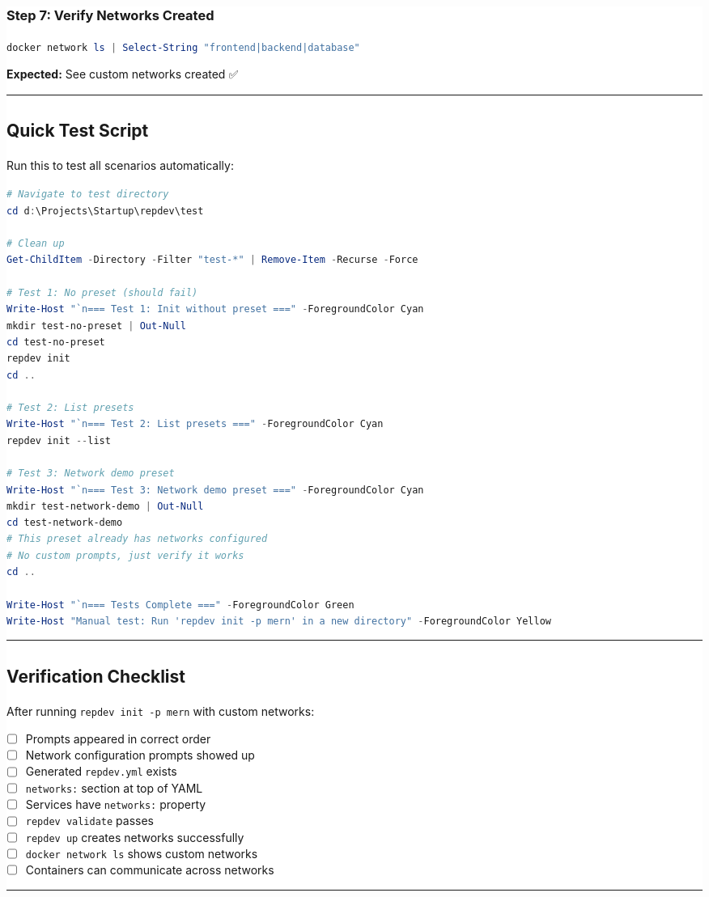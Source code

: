 ### Step 7: Verify Networks Created
```powershell
docker network ls | Select-String "frontend|backend|database"
```

**Expected:** See custom networks created ✅

---

## Quick Test Script

Run this to test all scenarios automatically:

```powershell
# Navigate to test directory
cd d:\Projects\Startup\repdev\test

# Clean up
Get-ChildItem -Directory -Filter "test-*" | Remove-Item -Recurse -Force

# Test 1: No preset (should fail)
Write-Host "`n=== Test 1: Init without preset ===" -ForegroundColor Cyan
mkdir test-no-preset | Out-Null
cd test-no-preset
repdev init
cd ..

# Test 2: List presets
Write-Host "`n=== Test 2: List presets ===" -ForegroundColor Cyan
repdev init --list

# Test 3: Network demo preset
Write-Host "`n=== Test 3: Network demo preset ===" -ForegroundColor Cyan
mkdir test-network-demo | Out-Null
cd test-network-demo
# This preset already has networks configured
# No custom prompts, just verify it works
cd ..

Write-Host "`n=== Tests Complete ===" -ForegroundColor Green
Write-Host "Manual test: Run 'repdev init -p mern' in a new directory" -ForegroundColor Yellow
```

---

## Verification Checklist

After running `repdev init -p mern` with custom networks:

- [ ] Prompts appeared in correct order
- [ ] Network configuration prompts showed up
- [ ] Generated `repdev.yml` exists
- [ ] `networks:` section at top of YAML
- [ ] Services have `networks:` property
- [ ] `repdev validate` passes
- [ ] `repdev up` creates networks successfully
- [ ] `docker network ls` shows custom networks
- [ ] Containers can communicate across networks

---